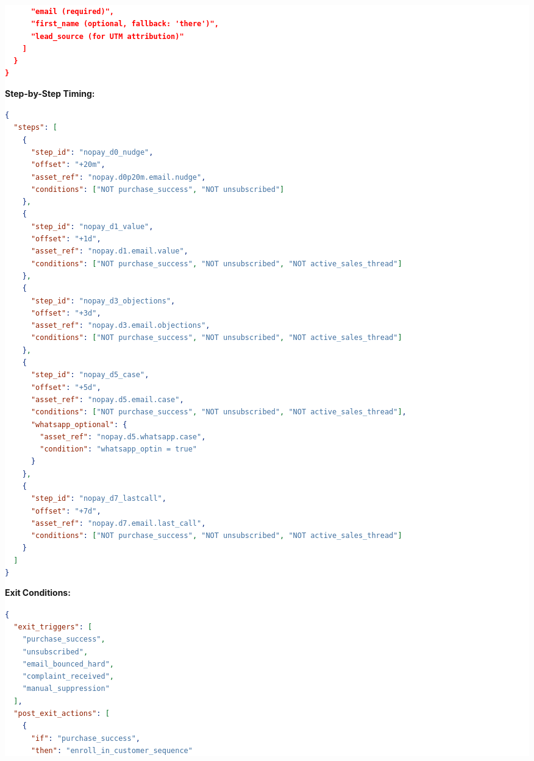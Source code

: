 ```json
      "email (required)",
      "first_name (optional, fallback: 'there')",
      "lead_source (for UTM attribution)"
    ]
  }
}
```

**Step-by-Step Timing:**
```json
{
  "steps": [
    {
      "step_id": "nopay_d0_nudge", 
      "offset": "+20m",
      "asset_ref": "nopay.d0p20m.email.nudge",
      "conditions": ["NOT purchase_success", "NOT unsubscribed"]
    },
    {
      "step_id": "nopay_d1_value",
      "offset": "+1d",
      "asset_ref": "nopay.d1.email.value", 
      "conditions": ["NOT purchase_success", "NOT unsubscribed", "NOT active_sales_thread"]
    },
    {
      "step_id": "nopay_d3_objections",
      "offset": "+3d",
      "asset_ref": "nopay.d3.email.objections",
      "conditions": ["NOT purchase_success", "NOT unsubscribed", "NOT active_sales_thread"]
    },
    {
      "step_id": "nopay_d5_case",
      "offset": "+5d", 
      "asset_ref": "nopay.d5.email.case",
      "conditions": ["NOT purchase_success", "NOT unsubscribed", "NOT active_sales_thread"],
      "whatsapp_optional": {
        "asset_ref": "nopay.d5.whatsapp.case",
        "condition": "whatsapp_optin = true"
      }
    },
    {
      "step_id": "nopay_d7_lastcall",
      "offset": "+7d",
      "asset_ref": "nopay.d7.email.last_call",
      "conditions": ["NOT purchase_success", "NOT unsubscribed", "NOT active_sales_thread"]
    }
  ]
}
```

**Exit Conditions:**
```json
{
  "exit_triggers": [
    "purchase_success",
    "unsubscribed",
    "email_bounced_hard",
    "complaint_received",
    "manual_suppression"
  ],
  "post_exit_actions": [
    {
      "if": "purchase_success",
      "then": "enroll_in_customer_sequence"
```